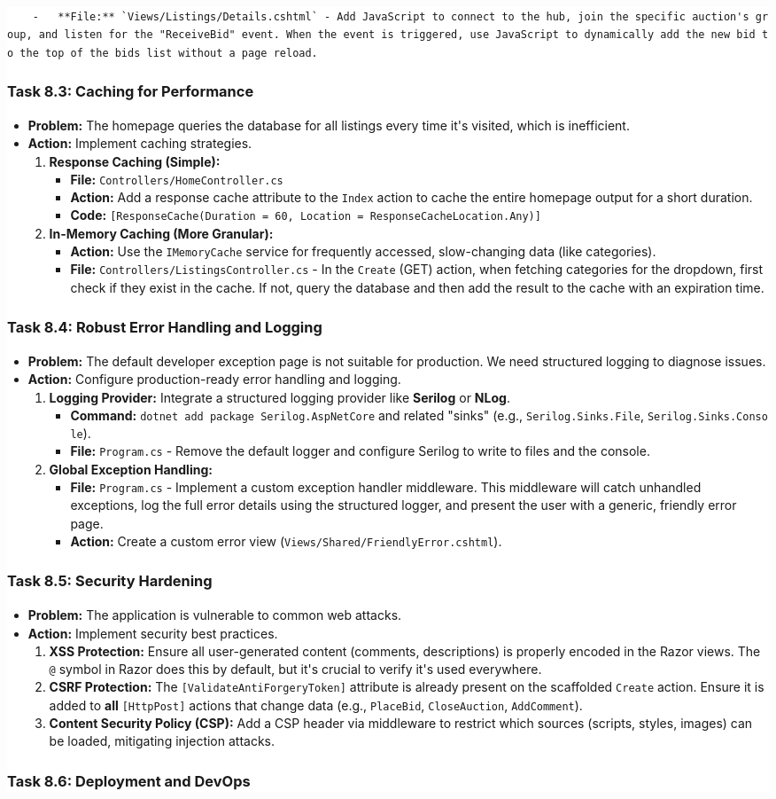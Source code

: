         -   **File:** `Views/Listings/Details.cshtml` - Add JavaScript to connect to the hub, join the specific auction's group, and listen for the "ReceiveBid" event. When the event is triggered, use JavaScript to dynamically add the new bid to the top of the bids list without a page reload.

### Task 8.3: Caching for Performance

-   **Problem:** The homepage queries the database for all listings every time it's visited, which is inefficient.
-   **Action:** Implement caching strategies.
    1.  **Response Caching (Simple):**
        -   **File:** `Controllers/HomeController.cs`
        -   **Action:** Add a response cache attribute to the `Index` action to cache the entire homepage output for a short duration.
        -   **Code:** `[ResponseCache(Duration = 60, Location = ResponseCacheLocation.Any)]`
    2.  **In-Memory Caching (More Granular):**
        -   **Action:** Use the `IMemoryCache` service for frequently accessed, slow-changing data (like categories).
        -   **File:** `Controllers/ListingsController.cs` - In the `Create` (GET) action, when fetching categories for the dropdown, first check if they exist in the cache. If not, query the database and then add the result to the cache with an expiration time.

### Task 8.4: Robust Error Handling and Logging

-   **Problem:** The default developer exception page is not suitable for production. We need structured logging to diagnose issues.
-   **Action:** Configure production-ready error handling and logging.
    1.  **Logging Provider:** Integrate a structured logging provider like **Serilog** or **NLog**.
        -   **Command:** `dotnet add package Serilog.AspNetCore` and related "sinks" (e.g., `Serilog.Sinks.File`, `Serilog.Sinks.Console`).
        -   **File:** `Program.cs` - Remove the default logger and configure Serilog to write to files and the console.
    2.  **Global Exception Handling:**
        -   **File:** `Program.cs` - Implement a custom exception handler middleware. This middleware will catch unhandled exceptions, log the full error details using the structured logger, and present the user with a generic, friendly error page.
        -   **Action:** Create a custom error view (`Views/Shared/FriendlyError.cshtml`).

### Task 8.5: Security Hardening

-   **Problem:** The application is vulnerable to common web attacks.
-   **Action:** Implement security best practices.
    1.  **XSS Protection:** Ensure all user-generated content (comments, descriptions) is properly encoded in the Razor views. The `@` symbol in Razor does this by default, but it's crucial to verify it's used everywhere.
    2.  **CSRF Protection:** The `[ValidateAntiForgeryToken]` attribute is already present on the scaffolded `Create` action. Ensure it is added to **all** `[HttpPost]` actions that change data (e.g., `PlaceBid`, `CloseAuction`, `AddComment`).
    3.  **Content Security Policy (CSP):** Add a CSP header via middleware to restrict which sources (scripts, styles, images) can be loaded, mitigating injection attacks.

### Task 8.6: Deployment and DevOps
